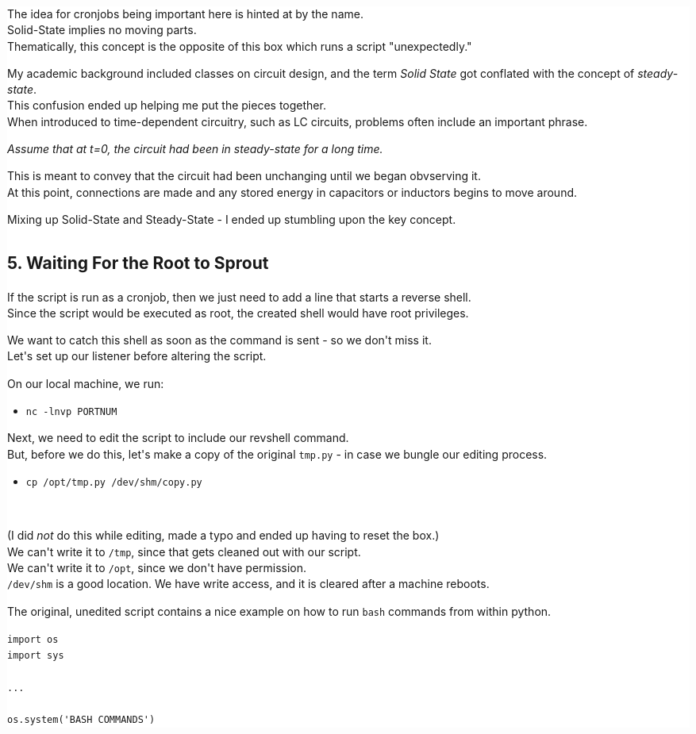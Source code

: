 
The idea for cronjobs being important here is hinted at by the name.<br>
Solid-State implies no moving parts.<br>
Thematically, this concept is the opposite of this box which runs a script "unexpectedly."<br>


My academic background included classes on circuit design, and the term *Solid State* got conflated with the concept of *steady-state*.<br>
This confusion ended up helping me put the pieces together.<br>
When introduced to time-dependent circuitry, such as LC circuits, problems often include an important phrase.<br>

*Assume that at t=0, the circuit had been in steady-state for a long time.*<br>

This is meant to convey that the circuit had been unchanging until we began obvserving it.<br>
At this point, connections are made and any stored energy in capacitors or inductors begins to move around.<br>

Mixing up Solid-State and Steady-State - I ended up stumbling upon the key concept.




## 5. Waiting For the Root to Sprout

If the script is run as a cronjob, then we just need to add a line that starts a reverse shell.<br>
Since the script would be executed as root, the created shell would have root privileges.


We want to catch this shell as soon as the command is sent - so we don't miss it.<br>
Let's set up our listener before altering the script. 


On our local machine, we run:

* `nc -lnvp PORTNUM`


Next, we need to edit the script to include our revshell command.<br>
But, before we do this, let's make a copy of the original `tmp.py` - in case we bungle our editing process.<br>

* `cp /opt/tmp.py /dev/shm/copy.py`
<br>

(I did *not* do this while editing, made a typo and ended up having to reset the box.) <br>
We can't write it to `/tmp`, since that gets cleaned out with our script. <br>
We can't write it to `/opt`, since we don't have permission. <br>
`/dev/shm` is a good location. We have write access, and it is cleared after a machine reboots.

The original, unedited script contains a nice example on how to run `bash` commands from within python. <br>

````
import os
import sys

...

os.system('BASH COMMANDS')
````
